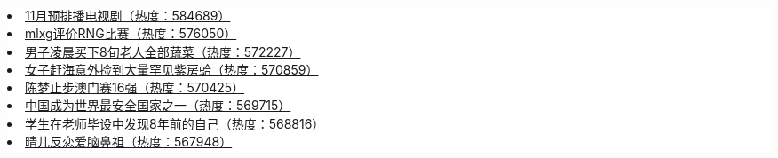 <li>
<a href="https://s.weibo.com/weibo?q=%2311%E6%9C%88%E9%A2%84%E6%8E%92%E6%92%AD%E7%94%B5%E8%A7%86%E5%89%A7%23" target="weibo">
11月预排播电视剧（热度：584689）
</a>
</li>

<li>
<a href="https://s.weibo.com/weibo?q=%23mlxg%E8%AF%84%E4%BB%B7RNG%E6%AF%94%E8%B5%9B%23" target="weibo">
mlxg评价RNG比赛（热度：576050）
</a>
</li>

<li>
<a href="https://s.weibo.com/weibo?q=%23%E7%94%B7%E5%AD%90%E5%87%8C%E6%99%A8%E4%B9%B0%E4%B8%8B8%E6%97%AC%E8%80%81%E4%BA%BA%E5%85%A8%E9%83%A8%E8%94%AC%E8%8F%9C%23" target="weibo">
男子凌晨买下8旬老人全部蔬菜（热度：572227）
</a>
</li>

<li>
<a href="https://s.weibo.com/weibo?q=%23%E5%A5%B3%E5%AD%90%E8%B5%B6%E6%B5%B7%E6%84%8F%E5%A4%96%E6%8D%A1%E5%88%B0%E5%A4%A7%E9%87%8F%E7%BD%95%E8%A7%81%E7%B4%AB%E6%88%BF%E8%9B%A4%23" target="weibo">
女子赶海意外捡到大量罕见紫房蛤（热度：570859）
</a>
</li>

<li>
<a href="https://s.weibo.com/weibo?q=%23%E9%99%88%E6%A2%A6%E6%AD%A2%E6%AD%A5%E6%BE%B3%E9%97%A8%E8%B5%9B16%E5%BC%BA%23" target="weibo">
陈梦止步澳门赛16强（热度：570425）
</a>
</li>

<li>
<a href="https://s.weibo.com/weibo?q=%23%E4%B8%AD%E5%9B%BD%E6%88%90%E4%B8%BA%E4%B8%96%E7%95%8C%E6%9C%80%E5%AE%89%E5%85%A8%E5%9B%BD%E5%AE%B6%E4%B9%8B%E4%B8%80%23" target="weibo">
中国成为世界最安全国家之一（热度：569715）
</a>
</li>

<li>
<a href="https://s.weibo.com/weibo?q=%23%E5%AD%A6%E7%94%9F%E5%9C%A8%E8%80%81%E5%B8%88%E6%AF%95%E8%AE%BE%E4%B8%AD%E5%8F%91%E7%8E%B08%E5%B9%B4%E5%89%8D%E7%9A%84%E8%87%AA%E5%B7%B1%23" target="weibo">
学生在老师毕设中发现8年前的自己（热度：568816）
</a>
</li>

<li>
<a href="https://s.weibo.com/weibo?q=%23%E6%99%B4%E5%84%BF%E5%8F%8D%E6%81%8B%E7%88%B1%E8%84%91%E9%BC%BB%E7%A5%96%23" target="weibo">
晴儿反恋爱脑鼻祖（热度：567948）
</a>
</li>
